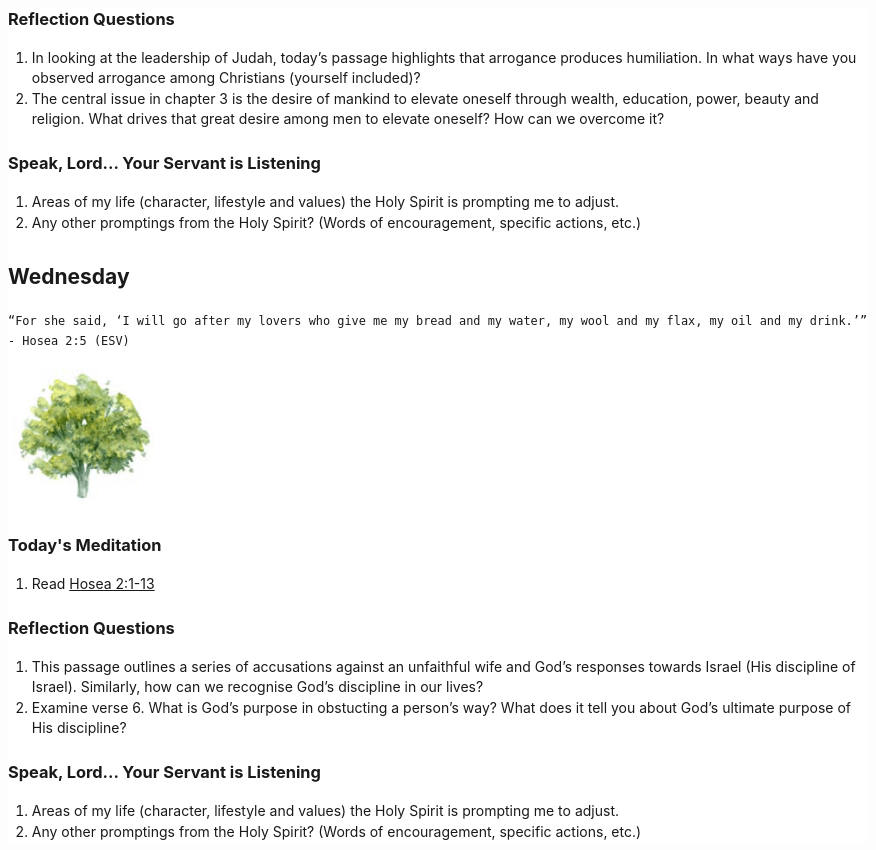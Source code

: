### Reflection Questions
1. In looking at the leadership of Judah, today’s passage highlights that arrogance produces humiliation. In what ways have you observed arrogance among Christians (yourself included)?
2. The central issue in chapter 3 is the desire of mankind to elevate oneself through wealth, education, power, beauty and religion. What drives that great desire among men to elevate oneself? How can we overcome it?

### Speak, Lord... Your Servant is Listening
1. Areas of my life (character, lifestyle and values) the Holy Spirit is prompting me to adjust.
2. Any other promptings from the Holy Spirit? (Words of encouragement, specific actions, etc.)



## Wednesday

```
“For she said, ‘I will go after my lovers who give me my bread and my water, my wool and my flax, my oil and my drink.’” - Hosea 2:5 (ESV)
```

<img src="/assets/img/tree.png" style="width: 150px">

### Today's Meditation
1. Read [Hosea 2:1-13](https://www.biblegateway.com/passage/?search=Hosea+2%3A1-13&version=ESV)


### Reflection Questions
1. This passage outlines a series of accusations against an unfaithful wife and God’s responses towards Israel (His discipline of Israel). Similarly, how can we recognise God’s discipline in our lives? 
2. Examine verse 6. What is God’s purpose in obstucting a person’s way? What does it tell you about God’s ultimate purpose of His discipline?

### Speak, Lord... Your Servant is Listening
1. Areas of my life (character, lifestyle and values) the Holy Spirit is prompting me to adjust.
2. Any other promptings from the Holy Spirit? (Words of encouragement, specific actions, etc.)
